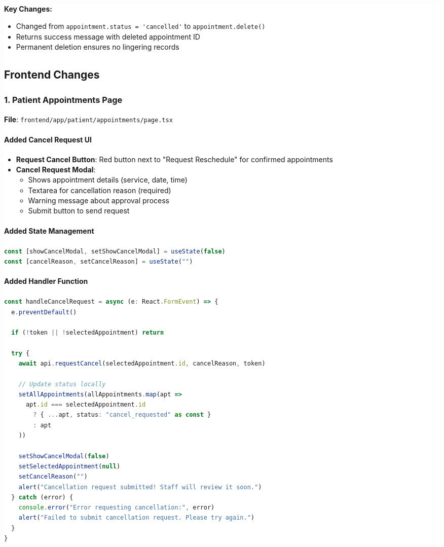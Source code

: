 **Key Changes:**
- Changed from `appointment.status = 'cancelled'` to `appointment.delete()`
- Returns success message with deleted appointment ID
- Permanent deletion ensures no lingering records

## Frontend Changes

### 1. Patient Appointments Page
**File**: `frontend/app/patient/appointments/page.tsx`

#### Added Cancel Request UI
- **Request Cancel Button**: Red button next to "Request Reschedule" for confirmed appointments
- **Cancel Request Modal**: 
  - Shows appointment details (service, date, time)
  - Textarea for cancellation reason (required)
  - Warning message about approval process
  - Submit button to send request

#### Added State Management
```typescript
const [showCancelModal, setShowCancelModal] = useState(false)
const [cancelReason, setCancelReason] = useState("")
```

#### Added Handler Function
```typescript
const handleCancelRequest = async (e: React.FormEvent) => {
  e.preventDefault()
  
  if (!token || !selectedAppointment) return

  try {
    await api.requestCancel(selectedAppointment.id, cancelReason, token)
    
    // Update status locally
    setAllAppointments(allAppointments.map(apt => 
      apt.id === selectedAppointment.id 
        ? { ...apt, status: "cancel_requested" as const }
        : apt
    ))
    
    setShowCancelModal(false)
    setSelectedAppointment(null)
    setCancelReason("")
    alert("Cancellation request submitted! Staff will review it soon.")
  } catch (error) {
    console.error("Error requesting cancellation:", error)
    alert("Failed to submit cancellation request. Please try again.")
  }
}
```
